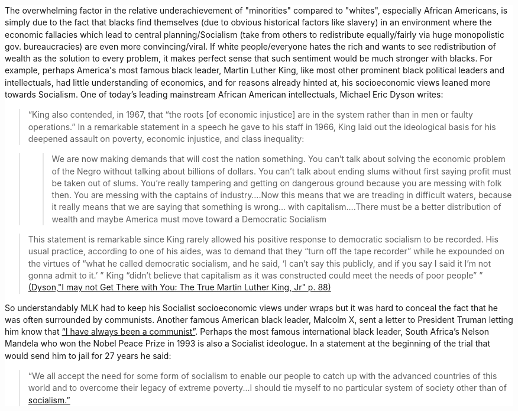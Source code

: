 The overwhelming factor in the relative underachievement of "minorities" compared to "whites", especially African Americans, is simply due to the fact that blacks find themselves (due to obvious historical factors like slavery) in an environment where the economic fallacies which lead to central planning/Socialism (take from others to redistribute equally/fairly via huge monopolistic gov. bureaucracies) are even more convincing/viral. If white people/everyone hates the rich and wants to see redistribution of wealth as the solution to every problem, it makes perfect sense that such sentiment would be much stronger with blacks. For example, perhaps America's most famous black leader, Martin Luther King, like most other prominent black political leaders and intellectuals, had little understanding of economics, and for reasons already hinted at, his socioeconomic views leaned more towards Socialism. One of today’s leading mainstream African American intellectuals, Michael Eric Dyson writes:

>“King also contended, in 1967, that “the roots [of economic injustice] are in the system rather than in men or faulty operations.” In a remarkable statement in a speech he gave to his staff in 1966, King laid out the ideological basis for his deepened assault on poverty, economic injustice, and class inequality:

>>We are now making demands that will cost the nation something. You can’t talk about solving the economic problem of the Negro without talking about billions of dollars. You can’t talk about ending slums without first saying profit must be taken out of slums. You’re really tampering and getting on dangerous ground because you are messing with folk then. You are messing with the captains of industry….Now this means that we are treading in difficult waters, because it really means that we are saying that something is wrong… with capitalism….There must be a better distribution of wealth and maybe America must move toward a Democratic Socialism

>This statement is remarkable since King rarely allowed his positive response to democratic socialism to be recorded. His usual practice, according to one of his aides, was to demand that they “turn off the tape recorder” while he expounded on the virtues of “what he called democratic socialism, and he said, ‘I can’t say this publicly, and if you say I said it I’m not gonna admit to it.’ ” King “didn’t believe that capitalism as it was constructed could meet the needs of poor people” ” [(Dyson,"I may not Get There with You: The True Martin Luther King, Jr" p. 88)](https://books.google.com/books?id=F7ljj_iyQcwC&pg=PA87&lpg=PA87&dq=%22King+also+contended,+in+1967,+that+%E2%80%9Cthe+roots+%5Bof+economic+injustice%5D+are+in+the+system+rather+than+in+men%22&source=bl&ots=aiAd2iTj9v&sig=ACfU3U2wI2T3iw9aW7v1OF8Qx75vPbFZsA&hl=en&sa=X&ved=2ahUKEwjG6s78xvjmAhWVnp4KHbATCZYQ6AEwAHoECAEQAQ#v=onepage&q=%22King%20also%20contended%2C%20in%201967%2C%20that%20%E2%80%9Cthe%20roots%20%5Bof%20economic%20injustice%5D%20are%20in%20the%20system%20rather%20than%20in%20men%22&f=false)

So understandably MLK had to keep his Socialist socioeconomic views under wraps but it was hard to conceal the fact that he was often surrounded by communists. Another famous American black leader, Malcolm X, sent a letter to President Truman letting him know that [“I have always been a communist”](https://books.google.com/books?id=RownbjVryWIC&pg=PT124&lpg=PT124&dq=%22I+have+always+been+a+communist%22+malcolm+x&source=bl&ots=0zculHF59I&sig=ACfU3U08S-Up8-ZXAnVbSZs0_Df5Bu7CdA&hl=en&sa=X&ved=2ahUKEwiAopS3x_jmAhVTop4KHbaxAzgQ6AEwAnoECAgQAQ#v=onepage&q=%22I%20have%20always%20been%20a%20communist%22%20malcolm%20x&f=false). Perhaps the most famous international black leader, South Africa’s Nelson Mandela who won the Nobel Peace Prize in 1993 is also a Socialist ideologue. In a statement at the beginning of the trial that would send him to jail for 27 years he said:

>“We all accept the need for some form of socialism to enable our people to catch up with the advanced countries of this world and to overcome their legacy of extreme poverty...I should tie myself to no particular system of society other than of [socialism.” ](https://books.google.com/books?id=beRL3schM0kC&pg=RA2-PA206&lpg=RA2-PA206&dq=%22We+all+accept+the+need+for+some+form+of+socialism+to+enable+our+people+to+catch+up+with+the+advanced%22&source=bl&ots=67XG2f71DK&sig=ACfU3U3ViPIrY7wN-Wp-h_ky-qKPzAlYtA&hl=en&sa=X&ved=2ahUKEwjA8tHXx_jmAhVGJTQIHdefAfQQ6AEwAnoECAgQAQ#v=onepage&q=%22We%20all%20accept%20the%20need%20for%20some%20form%20of%20socialism%20to%20enable%20our%20people%20to%20catch%20up%20with%20the%20advanced%22&f=false)
